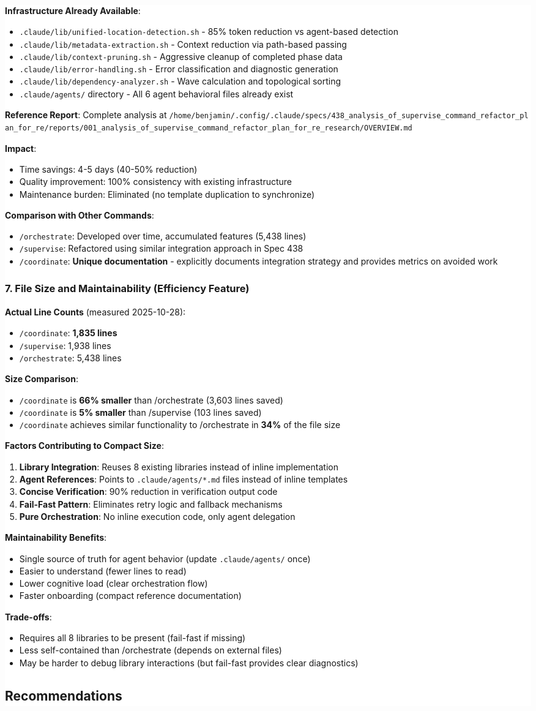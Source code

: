 **Infrastructure Already Available**:
- `.claude/lib/unified-location-detection.sh` - 85% token reduction vs agent-based detection
- `.claude/lib/metadata-extraction.sh` - Context reduction via path-based passing
- `.claude/lib/context-pruning.sh` - Aggressive cleanup of completed phase data
- `.claude/lib/error-handling.sh` - Error classification and diagnostic generation
- `.claude/lib/dependency-analyzer.sh` - Wave calculation and topological sorting
- `.claude/agents/` directory - All 6 agent behavioral files already exist

**Reference Report**: Complete analysis at `/home/benjamin/.config/.claude/specs/438_analysis_of_supervise_command_refactor_plan_for_re/reports/001_analysis_of_supervise_command_refactor_plan_for_re_research/OVERVIEW.md`

**Impact**:
- Time savings: 4-5 days (40-50% reduction)
- Quality improvement: 100% consistency with existing infrastructure
- Maintenance burden: Eliminated (no template duplication to synchronize)

**Comparison with Other Commands**:
- `/orchestrate`: Developed over time, accumulated features (5,438 lines)
- `/supervise`: Refactored using similar integration approach in Spec 438
- `/coordinate`: **Unique documentation** - explicitly documents integration strategy and provides metrics on avoided work

### 7. File Size and Maintainability (Efficiency Feature)

**Actual Line Counts** (measured 2025-10-28):
- `/coordinate`: **1,835 lines**
- `/supervise`: 1,938 lines
- `/orchestrate`: 5,438 lines

**Size Comparison**:
- `/coordinate` is **66% smaller** than /orchestrate (3,603 lines saved)
- `/coordinate` is **5% smaller** than /supervise (103 lines saved)
- `/coordinate` achieves similar functionality to /orchestrate in **34%** of the file size

**Factors Contributing to Compact Size**:
1. **Library Integration**: Reuses 8 existing libraries instead of inline implementation
2. **Agent References**: Points to `.claude/agents/*.md` files instead of inline templates
3. **Concise Verification**: 90% reduction in verification output code
4. **Fail-Fast Pattern**: Eliminates retry logic and fallback mechanisms
5. **Pure Orchestration**: No inline execution code, only agent delegation

**Maintainability Benefits**:
- Single source of truth for agent behavior (update `.claude/agents/` once)
- Easier to understand (fewer lines to read)
- Lower cognitive load (clear orchestration flow)
- Faster onboarding (compact reference documentation)

**Trade-offs**:
- Requires all 8 libraries to be present (fail-fast if missing)
- Less self-contained than /orchestrate (depends on external files)
- May be harder to debug library interactions (but fail-fast provides clear diagnostics)

## Recommendations
